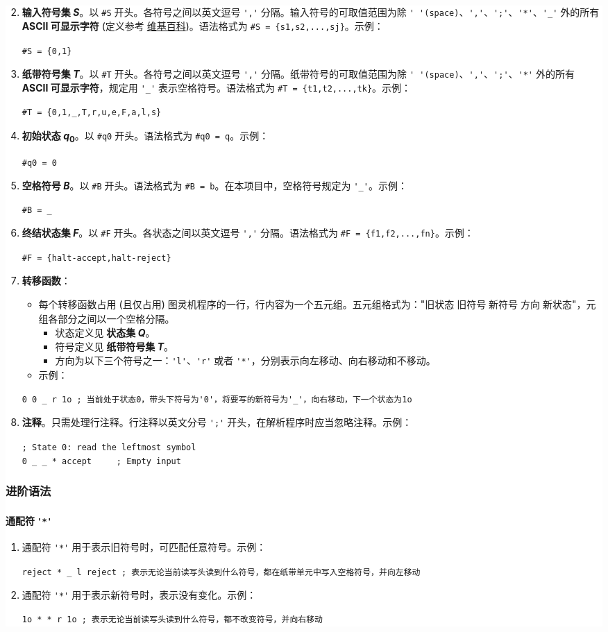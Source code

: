 2. **输入符号集 $S$**。以 `#S` 开头。各符号之间以英文逗号 `','` 分隔。输入符号的可取值范围为除 `' '(space)`、`','`、`';'`、`'*'`、`'_'` 外的所有 **ASCII 可显示字符** (定义参考 [维基百科](https://zh.wikipedia.org/wiki/ASCII))。语法格式为 `#S = {s1,s2,...,sj}`。示例：
    ```
    #S = {0,1}
    ```

3. **纸带符号集 $T$**。以 `#T` 开头。各符号之间以英文逗号 `','` 分隔。纸带符号的可取值范围为除 `' '(space)`、`','`、`';'`、`'*'` 外的所有 **ASCII 可显示字符**，规定用 `'_'` 表示空格符号。语法格式为 `#T = {t1,t2,...,tk}`。示例：
    ```
    #T = {0,1,_,T,r,u,e,F,a,l,s}
    ```

4. **初始状态 $q_0$**。以 `#q0` 开头。语法格式为 `#q0 = q`。示例：
    ```
    #q0 = 0
    ```

5. **空格符号 $B$**。以 `#B` 开头。语法格式为 `#B = b`。在本项目中，空格符号规定为 `'_'`。示例：
    ```
    #B = _
    ```

6. **终结状态集 $F$**。以 `#F` 开头。各状态之间以英文逗号 `','` 分隔。语法格式为 `#F = {f1,f2,...,fn}`。示例：
    ```
    #F = {halt-accept,halt-reject}
    ```

7. **转移函数**：
    - 每个转移函数占用 (且仅占用) 图灵机程序的一行，行内容为一个五元组。五元组格式为："旧状态 旧符号 新符号 方向 新状态"，元组各部分之间以一个空格分隔。
        - 状态定义见 **状态集 $Q$**。
        - 符号定义见 **纸带符号集 $T$**。
        - 方向为以下三个符号之一：`'l'`、`'r'` 或者 `'*'`，分别表示向左移动、向右移动和不移动。
    - 示例：
    ```
    0 0 _ r 1o ; 当前处于状态0，带头下符号为'0'，将要写的新符号为'_'，向右移动，下一个状态为1o
    ```

8. **注释**。只需处理行注释。行注释以英文分号 `';'` 开头，在解析程序时应当忽略注释。示例：
    ```
    ; State 0: read the leftmost symbol
    0 _ _ * accept     ; Empty input
    ```

### 进阶语法
#### 通配符 `'*'`
1. 通配符 `'*'` 用于表示旧符号时，可匹配任意符号。示例：
    ```
    reject * _ l reject ; 表示无论当前读写头读到什么符号，都在纸带单元中写入空格符号，并向左移动
    ```

2. 通配符 `'*'` 用于表示新符号时，表示没有变化。示例：
    ```
    1o * * r 1o ; 表示无论当前读写头读到什么符号，都不改变符号，并向右移动
    ```
